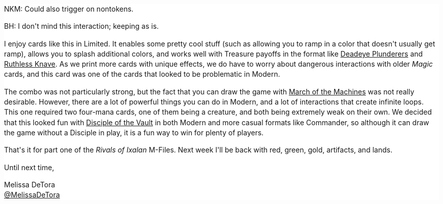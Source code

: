 
NKM: Could also trigger on nontokens.


BH: I don't mind this interaction; keeping as is.


I enjoy cards like this in Limited. It enables some pretty cool stuff (such as allowing you to ramp in a color that doesn't usually get ramp), allows you to splash additional colors, and works well with Treasure payoffs in the format like [Deadeye Plunderers](http://gatherer.wizards.com/Pages/Card/Details.aspx?name=Deadeye+Plunderers) and [Ruthless Knave](http://gatherer.wizards.com/Pages/Card/Details.aspx?name=Ruthless+Knave). As we print more cards with unique effects, we do have to worry about dangerous interactions with older *Magic* cards, and this card was one of the cards that looked to be problematic in Modern.


The combo was not particularly strong, but the fact that you can draw the game with [March of the Machines](http://gatherer.wizards.com/Pages/Card/Details.aspx?name=March+of+the+Machines) was not really desirable. However, there are a lot of powerful things you can do in Modern, and a lot of interactions that create infinite loops. This one required two four-mana cards, one of them being a creature, and both being extremely weak on their own. We decided that this looked fun with [Disciple of the Vault](http://gatherer.wizards.com/Pages/Card/Details.aspx?name=Disciple+of+the+Vault) in both Modern and more casual formats like Commander, so although it can draw the game without a Disciple in play, it is a fun way to win for plenty of players.


That's it for part one of the *Rivals of Ixalan* M-Files. Next week I'll be back with red, green, gold, artifacts, and lands.


Until next time,


Melissa DeTora  
[@MelissaDeTora](http://www.twitter.com/MelissaDeTora)







